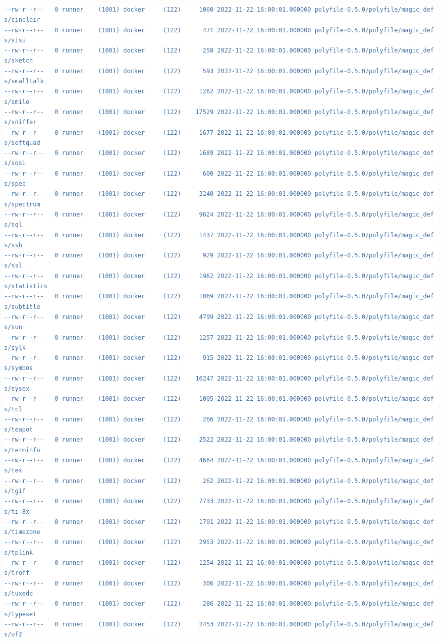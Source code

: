 ```diff
--rw-r--r--   0 runner    (1001) docker     (122)     1060 2022-11-22 16:00:01.000000 polyfile-0.5.0/polyfile/magic_defs/sinclair
--rw-r--r--   0 runner    (1001) docker     (122)      471 2022-11-22 16:00:01.000000 polyfile-0.5.0/polyfile/magic_defs/sisu
--rw-r--r--   0 runner    (1001) docker     (122)      258 2022-11-22 16:00:01.000000 polyfile-0.5.0/polyfile/magic_defs/sketch
--rw-r--r--   0 runner    (1001) docker     (122)      593 2022-11-22 16:00:01.000000 polyfile-0.5.0/polyfile/magic_defs/smalltalk
--rw-r--r--   0 runner    (1001) docker     (122)     1262 2022-11-22 16:00:01.000000 polyfile-0.5.0/polyfile/magic_defs/smile
--rw-r--r--   0 runner    (1001) docker     (122)    17529 2022-11-22 16:00:01.000000 polyfile-0.5.0/polyfile/magic_defs/sniffer
--rw-r--r--   0 runner    (1001) docker     (122)     1677 2022-11-22 16:00:01.000000 polyfile-0.5.0/polyfile/magic_defs/softquad
--rw-r--r--   0 runner    (1001) docker     (122)     1689 2022-11-22 16:00:01.000000 polyfile-0.5.0/polyfile/magic_defs/sosi
--rw-r--r--   0 runner    (1001) docker     (122)      600 2022-11-22 16:00:01.000000 polyfile-0.5.0/polyfile/magic_defs/spec
--rw-r--r--   0 runner    (1001) docker     (122)     3240 2022-11-22 16:00:01.000000 polyfile-0.5.0/polyfile/magic_defs/spectrum
--rw-r--r--   0 runner    (1001) docker     (122)     9624 2022-11-22 16:00:01.000000 polyfile-0.5.0/polyfile/magic_defs/sql
--rw-r--r--   0 runner    (1001) docker     (122)     1437 2022-11-22 16:00:01.000000 polyfile-0.5.0/polyfile/magic_defs/ssh
--rw-r--r--   0 runner    (1001) docker     (122)      929 2022-11-22 16:00:01.000000 polyfile-0.5.0/polyfile/magic_defs/ssl
--rw-r--r--   0 runner    (1001) docker     (122)     1962 2022-11-22 16:00:01.000000 polyfile-0.5.0/polyfile/magic_defs/statistics
--rw-r--r--   0 runner    (1001) docker     (122)     1069 2022-11-22 16:00:01.000000 polyfile-0.5.0/polyfile/magic_defs/subtitle
--rw-r--r--   0 runner    (1001) docker     (122)     4799 2022-11-22 16:00:01.000000 polyfile-0.5.0/polyfile/magic_defs/sun
--rw-r--r--   0 runner    (1001) docker     (122)     1257 2022-11-22 16:00:01.000000 polyfile-0.5.0/polyfile/magic_defs/sylk
--rw-r--r--   0 runner    (1001) docker     (122)      915 2022-11-22 16:00:01.000000 polyfile-0.5.0/polyfile/magic_defs/symbos
--rw-r--r--   0 runner    (1001) docker     (122)    16247 2022-11-22 16:00:01.000000 polyfile-0.5.0/polyfile/magic_defs/sysex
--rw-r--r--   0 runner    (1001) docker     (122)     1005 2022-11-22 16:00:01.000000 polyfile-0.5.0/polyfile/magic_defs/tcl
--rw-r--r--   0 runner    (1001) docker     (122)      266 2022-11-22 16:00:01.000000 polyfile-0.5.0/polyfile/magic_defs/teapot
--rw-r--r--   0 runner    (1001) docker     (122)     2522 2022-11-22 16:00:01.000000 polyfile-0.5.0/polyfile/magic_defs/terminfo
--rw-r--r--   0 runner    (1001) docker     (122)     4664 2022-11-22 16:00:01.000000 polyfile-0.5.0/polyfile/magic_defs/tex
--rw-r--r--   0 runner    (1001) docker     (122)      262 2022-11-22 16:00:01.000000 polyfile-0.5.0/polyfile/magic_defs/tgif
--rw-r--r--   0 runner    (1001) docker     (122)     7733 2022-11-22 16:00:01.000000 polyfile-0.5.0/polyfile/magic_defs/ti-8x
--rw-r--r--   0 runner    (1001) docker     (122)     1701 2022-11-22 16:00:01.000000 polyfile-0.5.0/polyfile/magic_defs/timezone
--rw-r--r--   0 runner    (1001) docker     (122)     2953 2022-11-22 16:00:01.000000 polyfile-0.5.0/polyfile/magic_defs/tplink
--rw-r--r--   0 runner    (1001) docker     (122)     1254 2022-11-22 16:00:01.000000 polyfile-0.5.0/polyfile/magic_defs/troff
--rw-r--r--   0 runner    (1001) docker     (122)      306 2022-11-22 16:00:01.000000 polyfile-0.5.0/polyfile/magic_defs/tuxedo
--rw-r--r--   0 runner    (1001) docker     (122)      286 2022-11-22 16:00:01.000000 polyfile-0.5.0/polyfile/magic_defs/typeset
--rw-r--r--   0 runner    (1001) docker     (122)     2453 2022-11-22 16:00:01.000000 polyfile-0.5.0/polyfile/magic_defs/uf2
```